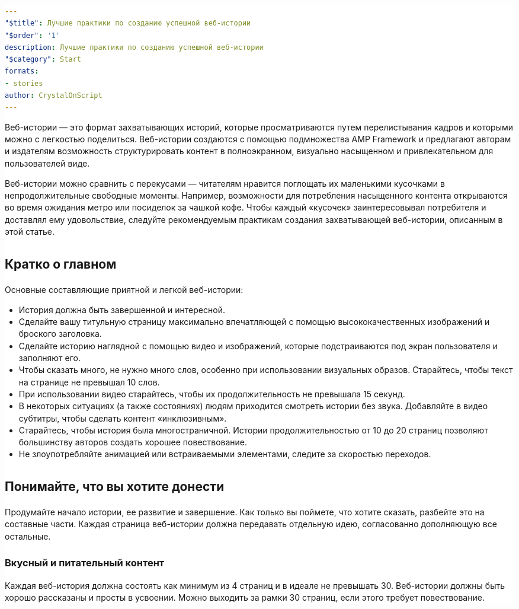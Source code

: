 ```yaml
---
"$title": Лучшие практики по созданию успешной веб-истории
"$order": '1'
description: Лучшие практики по созданию успешной веб-истории
"$category": Start
formats:
- stories
author: CrystalOnScript
---
```


Веб-истории — это формат захватывающих историй, которые просматриваются путем перелистывания кадров и которыми можно с легкостью поделиться. Веб-истории создаются с помощью подмножества AMP Framework и предлагают авторам и издателям возможность структурировать контент в полноэкранном, визуально насыщенном и привлекательном для пользователей виде.

Веб-истории можно сравнить с перекусами — читателям нравится поглощать их маленькими кусочками в непродолжительные свободные моменты. Например, возможности для потребления насыщенного контента открываются во время ожидания метро или посиделок за чашкой кофе. Чтобы каждый «кусочек» заинтересовывал потребителя и доставлял ему удовольствие, следуйте рекомендуемым практикам создания захватывающей веб-истории, описанным в этой статье.

## Кратко о главном

Основные составляющие приятной и легкой веб-истории:

- История должна быть завершенной и интересной.
- Сделайте вашу титульную страницу максимально впечатляющей с помощью высококачественных изображений и броского заголовка.
- Сделайте историю наглядной с помощью видео и изображений, которые подстраиваются под экран пользователя и заполняют его.
- Чтобы сказать много, не нужно много слов, особенно при использовании визуальных образов. Старайтесь, чтобы текст на странице не превышал 10 слов.
- При использовании видео старайтесь, чтобы их продолжительность не превышала 15 секунд.
- В некоторых ситуациях (а также состояниях) людям приходится смотреть истории без звука. Добавляйте в видео субтитры, чтобы сделать контент «инклюзивным».
- Старайтесь, чтобы история была многостраничной. Истории продолжительностью от 10 до 20 страниц позволяют большинству авторов создать хорошее повествование.
- Не злоупотребляйте анимацией или встраиваемыми элементами, следите за скоростью переходов.

## Понимайте, что вы хотите донести

Продумайте начало истории, ее развитие и завершение. Как только вы поймете, что хотите сказать, разбейте это на составные части. Каждая страница веб-истории должна передавать отдельную идею, согласованно дополняющую все остальные.

### Вкусный и питательный контент

Каждая веб-история должна состоять как минимум из 4 страниц и в идеале не превышать 30. Веб-истории должны быть хорошо рассказаны и просты в усвоении. Можно выходить за рамки 30 страниц, если этого требует повествование.
